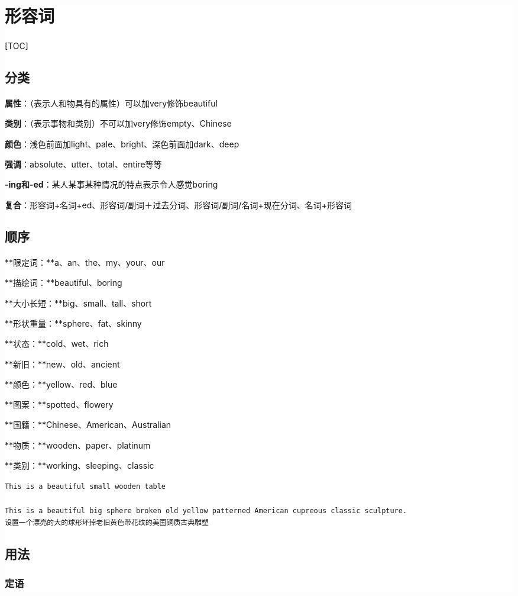 # 形容词

[TOC]

## 分类

**属性**：（表示人和物具有的属性）可以加very修饰beautiful

**类别**：（表示事物和类别）不可以加very修饰empty、Chinese

**颜色**：浅色前面加light、pale、bright、深色前面加dark、deep

**强调**：absolute、utter、total、entire等等

**-ing和-ed**：某人某事某种情况的特点表示令人感觉boring

**复合**：形容词+名词+ed、形容词/副词＋过去分词、形容词/副词/名词+现在分词、名词+形容词



## 顺序

**限定词：**a、an、the、my、your、our

**描绘词：**beautiful、boring

**大小长短：**big、small、tall、short

**形状重量：**sphere、fat、skinny

**状态：**cold、wet、rich

**新旧：**new、old、ancient

**颜色：**yellow、red、blue

**图案：**spotted、flowery

**国籍：**Chinese、American、Australian

**物质：**wooden、paper、platinum

**类别：**working、sleeping、classic



```
This is a beautiful small wooden table

This is a beautiful big sphere broken old yellow patterned American cupreous classic sculpture.
设置一个漂亮的大的球形坏掉老旧黄色带花纹的美国铜质古典雕塑
```



## 用法

### 定语

